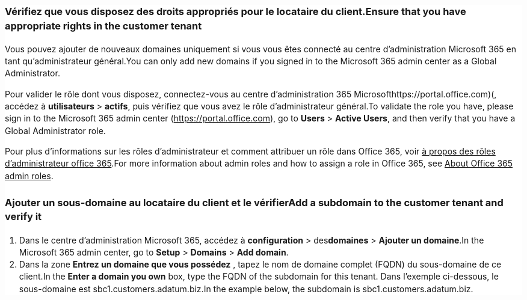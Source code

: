 ### <a name="ensure-that-you-have-appropriate-rights-in-the-customer-tenant"></a><span data-ttu-id="5598c-216">Vérifiez que vous disposez des droits appropriés pour le locataire du client.</span><span class="sxs-lookup"><span data-stu-id="5598c-216">Ensure that you have appropriate rights in the customer tenant</span></span>

<span data-ttu-id="5598c-217">Vous pouvez ajouter de nouveaux domaines uniquement si vous vous êtes connecté au centre d’administration Microsoft 365 en tant qu’administrateur général.</span><span class="sxs-lookup"><span data-stu-id="5598c-217">You can only add new domains if you signed in to the Microsoft 365 admin center as a Global Administrator.</span></span> 

<span data-ttu-id="5598c-218">Pour valider le rôle dont vous disposez, connectez-vous au centre d’administration 365 Microsofthttps://portal.office.com)(, accédez à **utilisateurs** > **actifs**, puis vérifiez que vous avez le rôle d’administrateur général.</span><span class="sxs-lookup"><span data-stu-id="5598c-218">To validate the role you have, please sign in to the Microsoft 365 admin center (https://portal.office.com), go to **Users** > **Active Users**, and then verify that you have a Global Administrator role.</span></span> 

<span data-ttu-id="5598c-219">Pour plus d’informations sur les rôles d’administrateur et comment attribuer un rôle dans Office 365, voir [à propos des rôles d’administrateur office 365](https://support.office.com/article/About-Office-365-admin-roles-da585eea-f576-4f55-a1e0-87090b6aaa9d).</span><span class="sxs-lookup"><span data-stu-id="5598c-219">For more information about admin roles and how to assign a role in Office 365, see [About Office 365 admin roles](https://support.office.com/article/About-Office-365-admin-roles-da585eea-f576-4f55-a1e0-87090b6aaa9d).</span></span>

### <a name="add-a-subdomain-to-the-customer-tenant-and-verify-it"></a><span data-ttu-id="5598c-220">Ajouter un sous-domaine au locataire du client et le vérifier</span><span class="sxs-lookup"><span data-stu-id="5598c-220">Add a subdomain to the customer tenant and verify it</span></span>
1. <span data-ttu-id="5598c-221">Dans le centre d’administration Microsoft 365, accédez à **configuration** > des**domaines** > **Ajouter un domaine**.</span><span class="sxs-lookup"><span data-stu-id="5598c-221">In the Microsoft 365 admin center, go to **Setup** > **Domains** > **Add domain**.</span></span>
2. <span data-ttu-id="5598c-222">Dans la zone **Entrez un domaine que vous possédez** , tapez le nom de domaine complet (FQDN) du sous-domaine de ce client.</span><span class="sxs-lookup"><span data-stu-id="5598c-222">In the **Enter a domain you own** box, type the FQDN of the subdomain for this tenant.</span></span> <span data-ttu-id="5598c-223">Dans l’exemple ci-dessous, le sous-domaine est sbc1.customers.adatum.biz.</span><span class="sxs-lookup"><span data-stu-id="5598c-223">In the example below, the subdomain is sbc1.customers.adatum.biz.</span></span>
